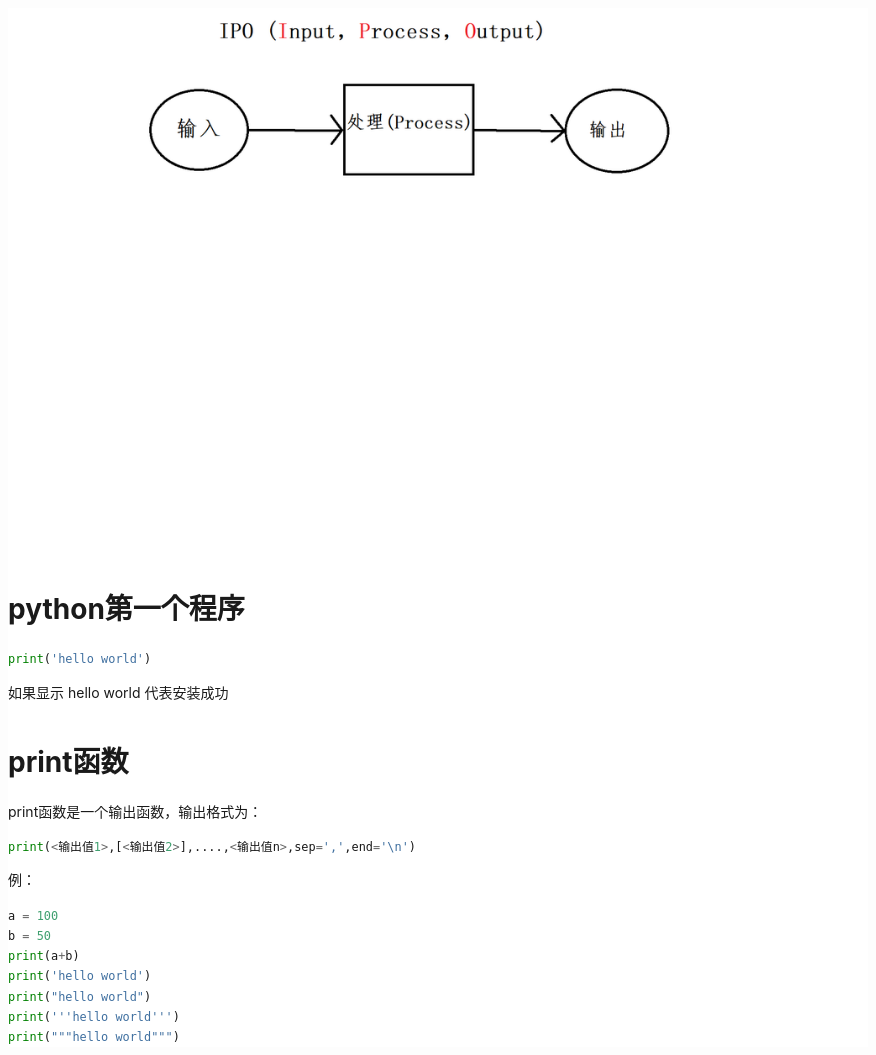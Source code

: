 ![](/PythonImages/IPO编程方法.png)

# python第一个程序

```python
print('hello world')
```

如果显示 hello world 代表安装成功

# print函数

print函数是一个输出函数，输出格式为：

```python
print(<输出值1>,[<输出值2>],....,<输出值n>,sep=',',end='\n')
```

例：

```python
a = 100
b = 50
print(a+b)
print('hello world')
print("hello world")
print('''hello world''')
print("""hello world""")
```
